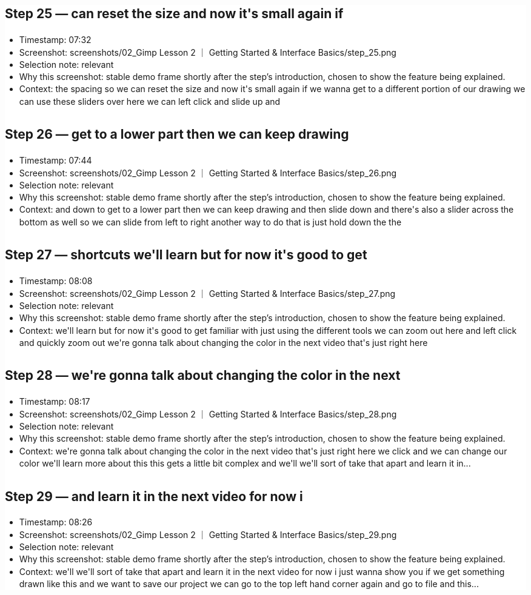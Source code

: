 ## Step 25 — can reset the size and now it's small again if
- Timestamp: 07:32
- Screenshot: screenshots/02_Gimp Lesson 2 ｜ Getting Started & Interface Basics/step_25.png
- Selection note: relevant
- Why this screenshot: stable demo frame shortly after the step’s introduction, chosen to show the feature being explained.
- Context: the spacing so we can reset the size and now it's small again if we wanna get to a different portion of our drawing we can use these sliders over here we can left click and slide up and

## Step 26 — get to a lower part then we can keep drawing
- Timestamp: 07:44
- Screenshot: screenshots/02_Gimp Lesson 2 ｜ Getting Started & Interface Basics/step_26.png
- Selection note: relevant
- Why this screenshot: stable demo frame shortly after the step’s introduction, chosen to show the feature being explained.
- Context: and down to get to a lower part then we can keep drawing and then slide down and there's also a slider across the bottom as well so we can slide from left to right another way to do that is just hold down the the

## Step 27 — shortcuts we'll learn but for now it's good to get
- Timestamp: 08:08
- Screenshot: screenshots/02_Gimp Lesson 2 ｜ Getting Started & Interface Basics/step_27.png
- Selection note: relevant
- Why this screenshot: stable demo frame shortly after the step’s introduction, chosen to show the feature being explained.
- Context: we'll learn but for now it's good to get familiar with just using the different tools we can zoom out here and left click and quickly zoom out we're gonna talk about changing the color in the next video that's just right here

## Step 28 — we're gonna talk about changing the color in the next
- Timestamp: 08:17
- Screenshot: screenshots/02_Gimp Lesson 2 ｜ Getting Started & Interface Basics/step_28.png
- Selection note: relevant
- Why this screenshot: stable demo frame shortly after the step’s introduction, chosen to show the feature being explained.
- Context: we're gonna talk about changing the color in the next video that's just right here we click and we can change our color we'll learn more about this this gets a little bit complex and we'll we'll sort of take that apart and learn it in...

## Step 29 — and learn it in the next video for now i
- Timestamp: 08:26
- Screenshot: screenshots/02_Gimp Lesson 2 ｜ Getting Started & Interface Basics/step_29.png
- Selection note: relevant
- Why this screenshot: stable demo frame shortly after the step’s introduction, chosen to show the feature being explained.
- Context: we'll we'll sort of take that apart and learn it in the next video for now i just wanna show you if we get something drawn like this and we want to save our project we can go to the top left hand corner again and go to file and this...
